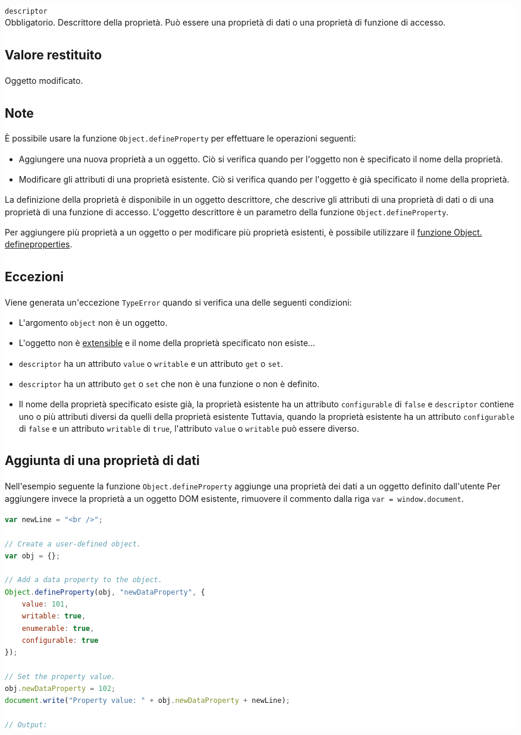  `descriptor`  
 Obbligatorio. Descrittore della proprietà. Può essere una proprietà di dati o una proprietà di funzione di accesso.  
  
## <a name="return-value"></a>Valore restituito  
 Oggetto modificato.  
  
## <a name="remarks"></a>Note  
 È possibile usare la funzione `Object.defineProperty` per effettuare le operazioni seguenti:  
  
-   Aggiungere una nuova proprietà a un oggetto. Ciò si verifica quando per l'oggetto non è specificato il nome della proprietà.  
  
-   Modificare gli attributi di una proprietà esistente. Ciò si verifica quando per l'oggetto è già specificato il nome della proprietà.  
  
 La definizione della proprietà è disponibile in un oggetto descrittore, che descrive gli attributi di una proprietà di dati o di una proprietà di una funzione di accesso. L'oggetto descrittore è un parametro della funzione `Object.defineProperty`.  
  
 Per aggiungere più proprietà a un oggetto o per modificare più proprietà esistenti, è possibile utilizzare il [funzione Object. defineproperties](../../javascript/reference/object-defineproperties-function-javascript.md).  
  
## <a name="exceptions"></a>Eccezioni  
 Viene generata un'eccezione `TypeError` quando si verifica una delle seguenti condizioni:  
  
-   L'argomento `object` non è un oggetto.  
  
-   L'oggetto non è [extensible](../../javascript/reference/object-isextensible-function-javascript.md) e il nome della proprietà specificato non esiste...  
  
-   `descriptor` ha un attributo `value` o `writable` e un attributo `get` o `set`.  
  
-   `descriptor` ha un attributo `get` o `set` che non è una funzione o non è definito.  
  
-   Il nome della proprietà specificato esiste già, la proprietà esistente ha un attributo `configurable` di  `false` e `descriptor` contiene uno o più attributi diversi da quelli della proprietà esistente Tuttavia, quando la proprietà esistente ha un attributo `configurable` di `false` e un attributo `writable` di `true`, l'attributo `value` o `writable` può essere diverso.  
  
## <a name="adding-a-data-property"></a>Aggiunta di una proprietà di dati  
 Nell'esempio seguente la funzione `Object.defineProperty` aggiunge una proprietà dei dati a un oggetto definito dall'utente Per aggiungere invece la proprietà a un oggetto DOM esistente, rimuovere il commento dalla riga `var = window.document`.  
  
```JavaScript  
var newLine = "<br />";  
  
// Create a user-defined object.  
var obj = {};  
  
// Add a data property to the object.  
Object.defineProperty(obj, "newDataProperty", {  
    value: 101,  
    writable: true,  
    enumerable: true,  
    configurable: true  
});  
  
// Set the property value.  
obj.newDataProperty = 102;  
document.write("Property value: " + obj.newDataProperty + newLine);  
  
// Output:  
```